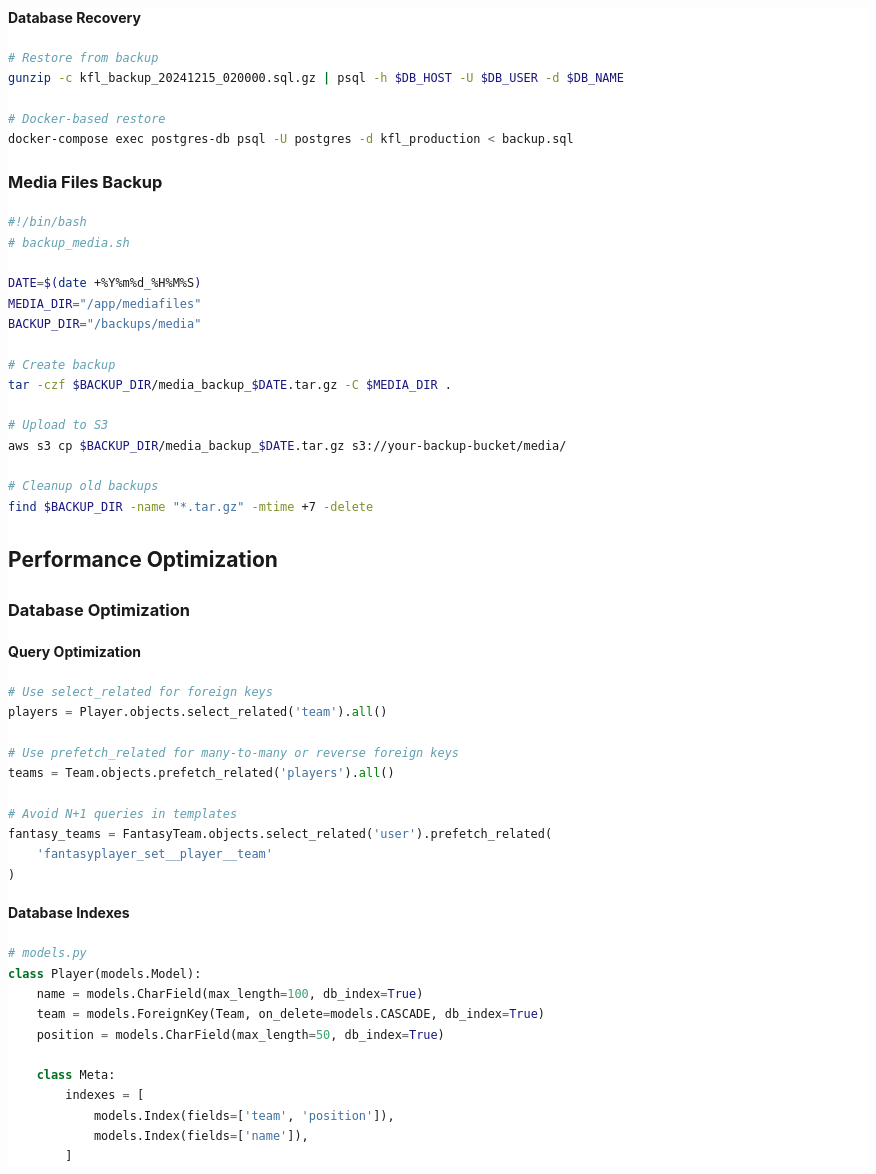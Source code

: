 #### Database Recovery

```bash
# Restore from backup
gunzip -c kfl_backup_20241215_020000.sql.gz | psql -h $DB_HOST -U $DB_USER -d $DB_NAME

# Docker-based restore
docker-compose exec postgres-db psql -U postgres -d kfl_production < backup.sql
```

### Media Files Backup

```bash
#!/bin/bash
# backup_media.sh

DATE=$(date +%Y%m%d_%H%M%S)
MEDIA_DIR="/app/mediafiles"
BACKUP_DIR="/backups/media"

# Create backup
tar -czf $BACKUP_DIR/media_backup_$DATE.tar.gz -C $MEDIA_DIR .

# Upload to S3
aws s3 cp $BACKUP_DIR/media_backup_$DATE.tar.gz s3://your-backup-bucket/media/

# Cleanup old backups
find $BACKUP_DIR -name "*.tar.gz" -mtime +7 -delete
```

## Performance Optimization

### Database Optimization

#### Query Optimization

```python
# Use select_related for foreign keys
players = Player.objects.select_related('team').all()

# Use prefetch_related for many-to-many or reverse foreign keys
teams = Team.objects.prefetch_related('players').all()

# Avoid N+1 queries in templates
fantasy_teams = FantasyTeam.objects.select_related('user').prefetch_related(
    'fantasyplayer_set__player__team'
)
```

#### Database Indexes

```python
# models.py
class Player(models.Model):
    name = models.CharField(max_length=100, db_index=True)
    team = models.ForeignKey(Team, on_delete=models.CASCADE, db_index=True)
    position = models.CharField(max_length=50, db_index=True)
    
    class Meta:
        indexes = [
            models.Index(fields=['team', 'position']),
            models.Index(fields=['name']),
        ]
```
